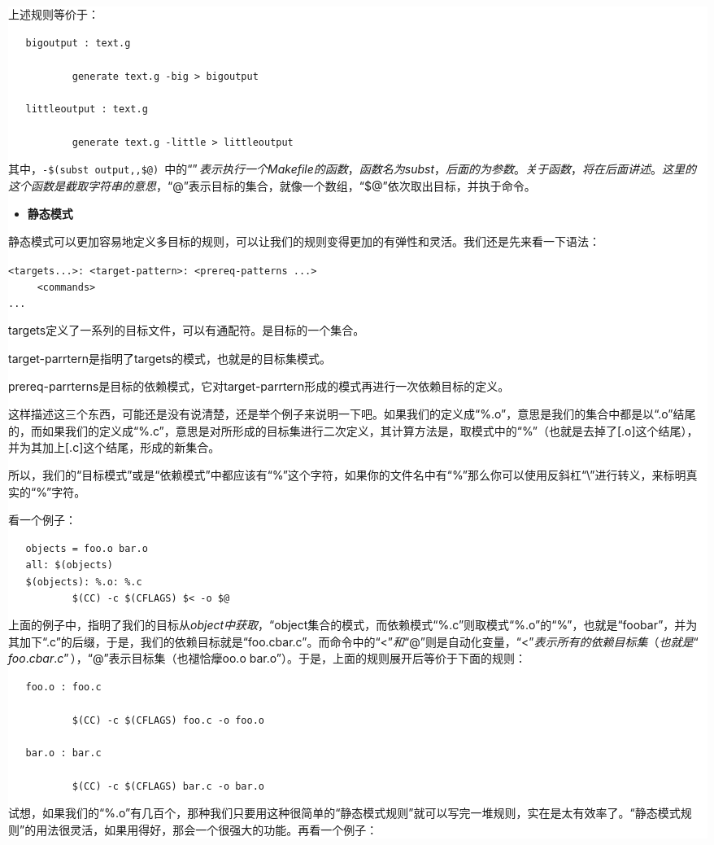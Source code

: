    上述规则等价于：

```
   bigoutput : text.g

           generate text.g -big > bigoutput

   littleoutput : text.g

           generate text.g -little > littleoutput
```

其中，`-$(subst output,,$@) `中的“$”表示执行一个Makefile的函数，函数名为subst，后面的为参数。关于函数，将在后面讲述。这里的这个函数是截取字符串的意思，“$@”表示目标的集合，就像一个数组，“$@”依次取出目标，并执于命令。

- **静态模式**

静态模式可以更加容易地定义多目标的规则，可以让我们的规则变得更加的有弹性和灵活。我们还是先来看一下语法：

```
<targets...>: <target-pattern>: <prereq-patterns ...>
　　　<commands>
...
```

targets定义了一系列的目标文件，可以有通配符。是目标的一个集合。

target-parrtern是指明了targets的模式，也就是的目标集模式。

prereq-parrterns是目标的依赖模式，它对target-parrtern形成的模式再进行一次依赖目标的定义。

这样描述这三个东西，可能还是没有说清楚，还是举个例子来说明一下吧。如果我们的<target-parrtern>定义成“%.o”，意思是我们的集合中都是以“.o”结尾的，而如果我们的<prereq-parrterns>定义成“%.c”，意思是对<target-parrtern>所形成的目标集进行二次定义，其计算方法是，取<target-parrtern>模式中的“%”（也就是去掉了[.o]这个结尾），并为其加上[.c]这个结尾，形成的新集合。

所以，我们的“目标模式”或是“依赖模式”中都应该有“%”这个字符，如果你的文件名中有“%”那么你可以使用反斜杠“\”进行转义，来标明真实的“%”字符。

看一个例子：
```
   objects = foo.o bar.o
   all: $(objects)
   $(objects): %.o: %.c
           $(CC) -c $(CFLAGS) $< -o $@
```
 

上面的例子中，指明了我们的目标从$object中获取，“%.o”表明要所有以“.o”结尾的目标，也就是“foo.o bar.o”，也就是变量$object集合的模式，而依赖模式“%.c”则取模式“%.o”的“%”，也就是“foobar”，并为其加下“.c”的后缀，于是，我们的依赖目标就是“foo.cbar.c”。而命令中的“$<”和“$@”则是自动化变量，“$<”表示所有的依赖目标集（也就是“foo.c bar.c”），“$@”表示目标集（也褪恰癴oo.o bar.o”）。于是，上面的规则展开后等价于下面的规则：
```
   foo.o : foo.c

           $(CC) -c $(CFLAGS) foo.c -o foo.o

   bar.o : bar.c

           $(CC) -c $(CFLAGS) bar.c -o bar.o
```
试想，如果我们的“%.o”有几百个，那种我们只要用这种很简单的“静态模式规则”就可以写完一堆规则，实在是太有效率了。“静态模式规则”的用法很灵活，如果用得好，那会一个很强大的功能。再看一个例子：
